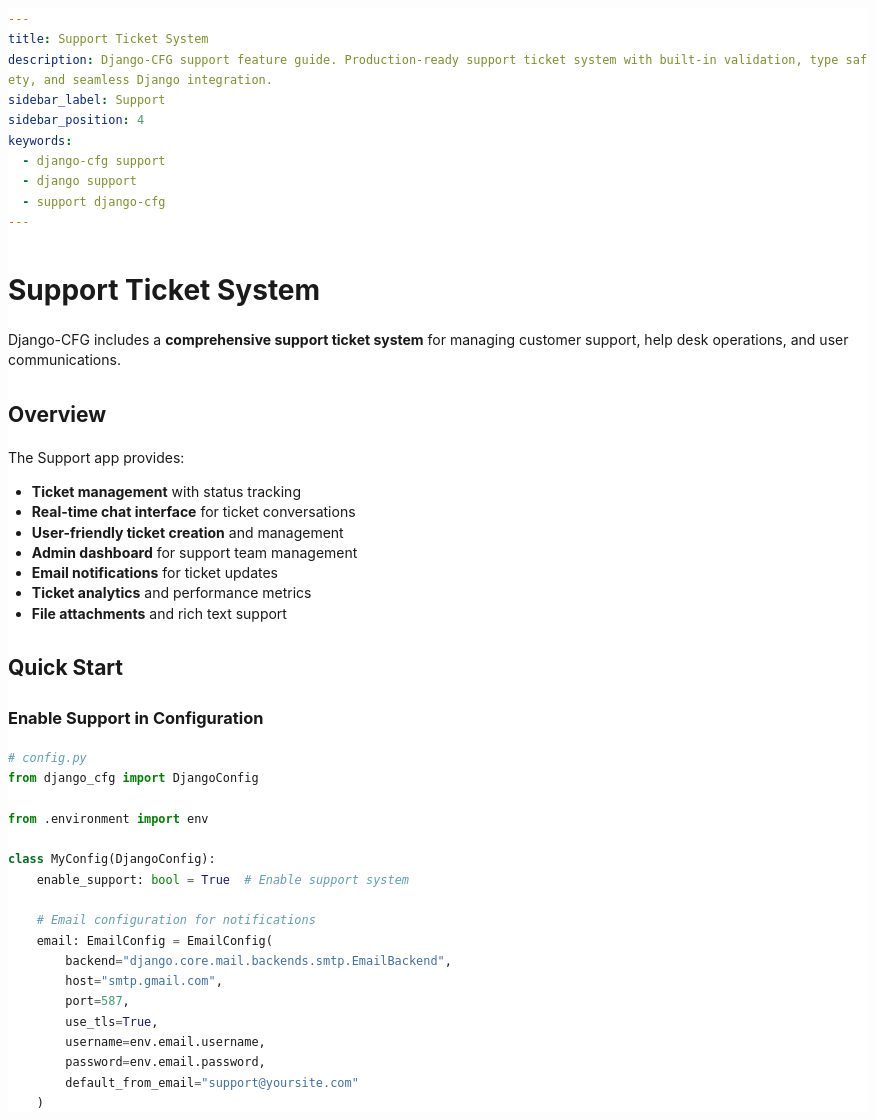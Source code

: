 ```yaml
---
title: Support Ticket System
description: Django-CFG support feature guide. Production-ready support ticket system with built-in validation, type safety, and seamless Django integration.
sidebar_label: Support
sidebar_position: 4
keywords:
  - django-cfg support
  - django support
  - support django-cfg
---
```


# Support Ticket System

Django-CFG includes a **comprehensive support ticket system** for managing customer support, help desk operations, and user communications.

## Overview

The Support app provides:
- **Ticket management** with status tracking
- **Real-time chat interface** for ticket conversations
- **User-friendly ticket creation** and management
- **Admin dashboard** for support team management
- **Email notifications** for ticket updates
- **Ticket analytics** and performance metrics
- **File attachments** and rich text support

## Quick Start

### Enable Support in Configuration

```python
# config.py
from django_cfg import DjangoConfig

from .environment import env

class MyConfig(DjangoConfig):
    enable_support: bool = True  # Enable support system

    # Email configuration for notifications
    email: EmailConfig = EmailConfig(
        backend="django.core.mail.backends.smtp.EmailBackend",
        host="smtp.gmail.com",
        port=587,
        use_tls=True,
        username=env.email.username,
        password=env.email.password,
        default_from_email="support@yoursite.com"
    )
```

